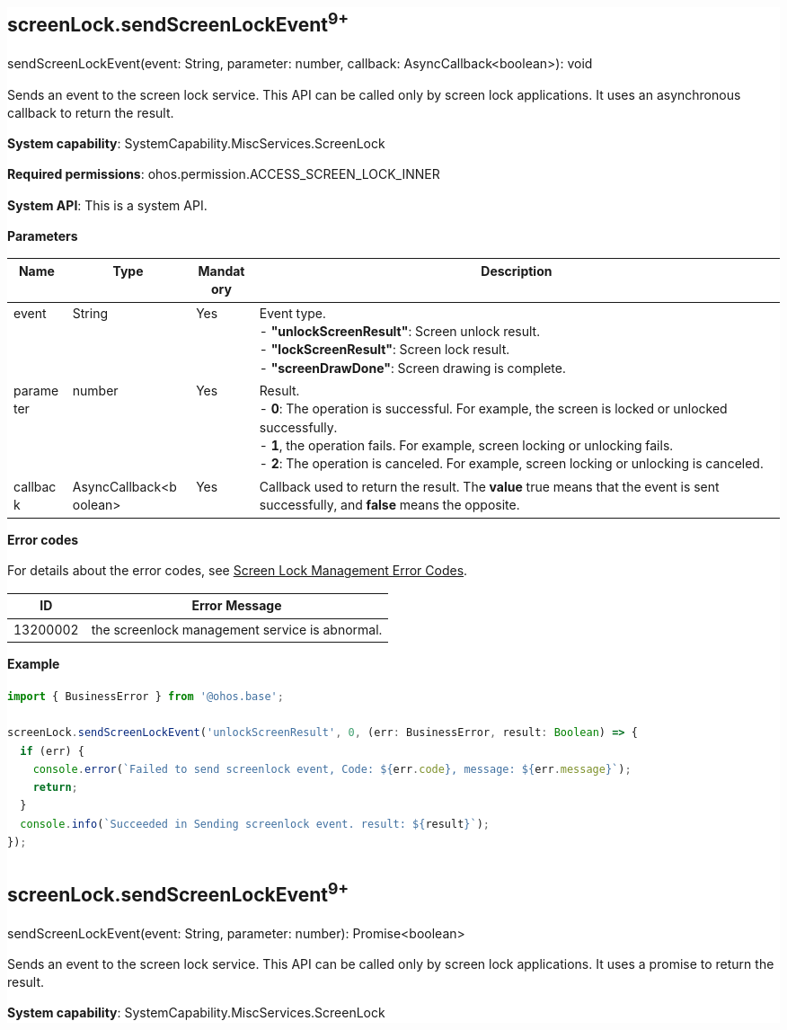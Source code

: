 ## screenLock.sendScreenLockEvent<sup>9+</sup>

sendScreenLockEvent(event: String, parameter: number, callback: AsyncCallback&lt;boolean&gt;): void

Sends an event to the screen lock service. This API can be called only by screen lock applications. It uses an asynchronous callback to return the result.

**System capability**: SystemCapability.MiscServices.ScreenLock

**Required permissions**: ohos.permission.ACCESS_SCREEN_LOCK_INNER

**System API**: This is a system API.

**Parameters**

| Name   | Type           | Mandatory| Description                            |
| --------- | ------------------------ | ---- | -------------------- |
| event     | String                   | Yes  | Event type.<br>- **"unlockScreenResult"**: Screen unlock result.<br>- **"lockScreenResult"**: Screen lock result.<br>- **"screenDrawDone"**: Screen drawing is complete.|
| parameter | number                   | Yes  | Result.<br>- **0**: The operation is successful. For example, the screen is locked or unlocked successfully.<br>- **1**, the operation fails. For example, screen locking or unlocking fails.<br>- **2**: The operation is canceled. For example, screen locking or unlocking is canceled.|
| callback  | AsyncCallback\<boolean> | Yes  | Callback used to return the result. The **value** true means that the event is sent successfully, and **false** means the opposite.                |

**Error codes**

For details about the error codes, see [Screen Lock Management Error Codes](../errorcodes/errorcode-screenlock.md).

| ID| Error Message|
| -------- | ---------------------------------------- |
| 13200002  |the screenlock management service is abnormal.         |

**Example**

  ```ts
  import { BusinessError } from '@ohos.base';

  screenLock.sendScreenLockEvent('unlockScreenResult', 0, (err: BusinessError, result: Boolean) => {
    if (err) {
      console.error(`Failed to send screenlock event, Code: ${err.code}, message: ${err.message}`);
      return;
    }
    console.info(`Succeeded in Sending screenlock event. result: ${result}`);
  });
  ```

## screenLock.sendScreenLockEvent<sup>9+</sup>

sendScreenLockEvent(event: String, parameter: number): Promise&lt;boolean&gt;

Sends an event to the screen lock service. This API can be called only by screen lock applications. It uses a promise to return the result.

**System capability**: SystemCapability.MiscServices.ScreenLock
